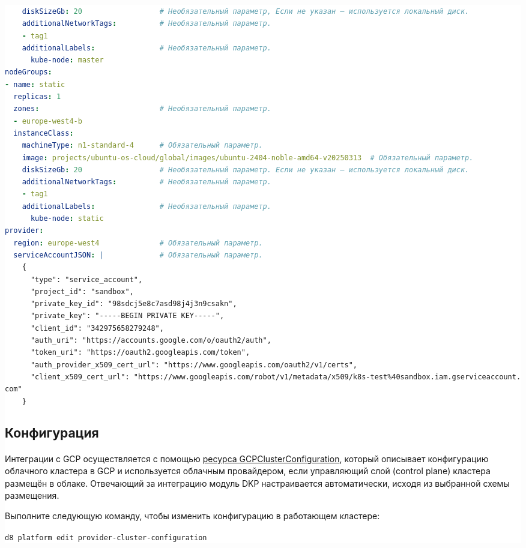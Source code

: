```yaml
    diskSizeGb: 20                  # Необязательный параметр, Если не указан — используется локальный диск.
    additionalNetworkTags:          # Необязательный параметр.
    - tag1
    additionalLabels:               # Необязательный параметр.
      kube-node: master
nodeGroups:
- name: static
  replicas: 1
  zones:                            # Необязательный параметр.
  - europe-west4-b
  instanceClass:
    machineType: n1-standard-4      # Обязательный параметр.
    image: projects/ubuntu-os-cloud/global/images/ubuntu-2404-noble-amd64-v20250313  # Обязательный параметр.
    diskSizeGb: 20                  # Необязательный параметр. Если не указан — используется локальный диск.
    additionalNetworkTags:          # Необязательный параметр.
    - tag1
    additionalLabels:               # Необязательный параметр.
      kube-node: static
provider:
  region: europe-west4              # Обязательный параметр.
  serviceAccountJSON: |             # Обязательный параметр.
    {
      "type": "service_account",
      "project_id": "sandbox",
      "private_key_id": "98sdcj5e8c7asd98j4j3n9csakn",
      "private_key": "-----BEGIN PRIVATE KEY-----",
      "client_id": "342975658279248",
      "auth_uri": "https://accounts.google.com/o/oauth2/auth",
      "token_uri": "https://oauth2.googleapis.com/token",
      "auth_provider_x509_cert_url": "https://www.googleapis.com/oauth2/v1/certs",
      "client_x509_cert_url": "https://www.googleapis.com/robot/v1/metadata/x509/k8s-test%40sandbox.iam.gserviceaccount.com"
    }
```

## Конфигурация

Интеграции с GCP осуществляется с помощью [ресурса GCPClusterConfiguration](/modules/cloud-provider-gcp/cluster_configuration.html#gcpclusterconfiguration), который описывает конфигурацию облачного кластера в GCP и используется облачным провайдером, если управляющий слой (control plane) кластера размещён в облаке. Отвечающий за интеграцию модуль DKP настраивается автоматически, исходя из выбранной схемы размещения.

Выполните следующую команду, чтобы изменить конфигурацию в работающем кластере:

```shell
d8 platform edit provider-cluster-configuration
```
